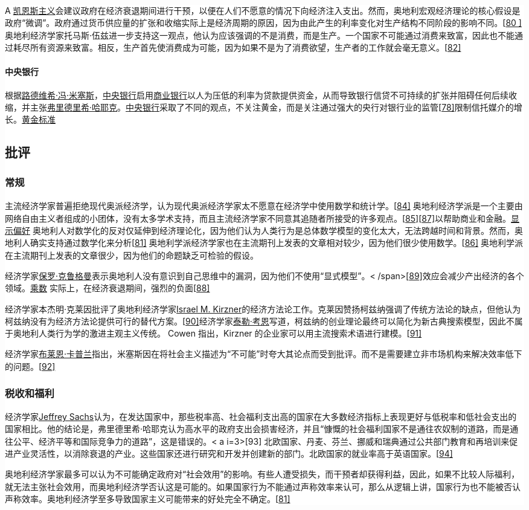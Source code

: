 A [凯恩斯主义](https://en.wikipedia.org/wiki/Keynesian_economics)会建议政府在经济衰退期间进行干预，以便在人们不愿意的情况下向经济注入支出。然而，奥地利宏观经济理论的核心假设是政府“微调”。政府通过货币供应量的扩张和收缩实际上是经济周期的原因，因为由此产生的利率变化对生产结构不同阶段的影响不同。[[80 \]](https://en.wikipedia.org/wiki/Austrian_school_of_economics#cite_note-:2-80)奥地利经济学家托马斯·伍兹进一步支持这一观点，他认为应该强调的不是消费，而是生产。一个国家不可能通过消费来致富，因此也不能通过耗尽所有资源来致富。相反，生产首先使消费成为可能，因为如果不是为了消费欲望，生产者的工作就会毫无意义。[[82\]](https://en.wikipedia.org/wiki/Austrian_school_of_economics#cite_note-82)

#### 中央银行

根据[路德维希·冯·米塞斯](https://en.wikipedia.org/wiki/Ludwig_von_Mises)，[中央银行](https://en.wikipedia.org/wiki/Central_bank)启用[商业银行](https://en.wikipedia.org/wiki/Commercial_bank)以人为压低的利率为贷款提供资金，从而导致银行信贷不可持续的扩张并阻碍任何后续收缩，并主张[弗里德里希·哈耶克](https://en.wikipedia.org/wiki/Friedrich_Hayek)。[中央银行](https://en.wikipedia.org/wiki/Central_banking)采取了不同的观点，不关注黄金，而是关注通过强大的央行对银行业的监管[[78\]](https://en.wikipedia.org/wiki/Austrian_school_of_economics#cite_note-ReferenceA-78)限制信托媒介的增长。[黄金标准](https://en.wikipedia.org/wiki/Gold_standard)

## 批评

### 常规

主流经济学家普遍拒绝现代奥派经济学，认为现代奥派经济学家太不愿意在经济学中使用数学和统计学。[[84\]](https://en.wikipedia.org/wiki/Austrian_school_of_economics#cite_note-white1-84) 奥地利经济学派是一个主要由网络自由主义者组成的小团体，没有太多学术支持，而且主流经济学家不同意其追随者所接受的许多观点。[[85\]](https://en.wikipedia.org/wiki/Austrian_school_of_economics#cite_note-Roche-85)[[87\]](https://en.wikipedia.org/wiki/Austrian_school_of_economics#cite_note-87)以帮助商业和金融。[显示偏好](https://en.wikipedia.org/wiki/Revealed_preference) 奥地利人对数学化的反对仅延伸到经济理论化，因为他们认为人类行为是总体数学模型的变化太大，无法跨越时间和背景。然而，奥地利人确实支持通过数学化来分析[[81\]](https://en.wikipedia.org/wiki/Austrian_school_of_economics#cite_note-Caplan-81) 奥地利学派经济学家也在主流期刊上发表的文章相对较少，因为他们很少使用数学。[[86\]](https://en.wikipedia.org/wiki/Austrian_school_of_economics#cite_note-Beaulier&Subrick-86) 奥地利学派在主流期刊上发表的文章很少，因为他们的命题缺乏可检验的假设。

经济学家[保罗·克鲁格曼](https://en.wikipedia.org/wiki/Paul_Krugman)表示奥地利人没有意识到自己思维中的漏洞，因为他们不使用“显式模型”。< /span>[[89\]](https://en.wikipedia.org/wiki/Austrian_school_of_economics#cite_note-Econhelp-89)效应会减少产出经济的各个领域。[乘数](https://en.wikipedia.org/wiki/Multiplier_(economics)) 实际上，在经济衰退期间，强烈的负面[[88\]](https://en.wikipedia.org/wiki/Austrian_school_of_economics#cite_note-Krugman_2-88)

经济学家本杰明·克莱因批评了奥地利经济学家[Israel M. Kirzner](https://en.wikipedia.org/wiki/Israel_M._Kirzner)的经济方法论工作。克莱因赞扬柯兹纳强调了传统方法论的缺点，但他认为柯兹纳没有为经济方法论提供可行的替代方案。[[90\]](https://en.wikipedia.org/wiki/Austrian_school_of_economics#cite_note-90)经济学家[泰勒·考恩](https://en.wikipedia.org/wiki/Tyler_Cowen)写道，柯兹纳的创业理论最终可以简化为新古典搜索模型，因此不属于奥地利人类行为学的激进主观主义传统。 Cowen 指出，Kirzner 的企业家可以用主流搜索术语进行建模。[[91\]](https://en.wikipedia.org/wiki/Austrian_school_of_economics#cite_note-91)

经济学家[布莱恩·卡普兰](https://en.wikipedia.org/wiki/Bryan_Caplan)指出，米塞斯因在将社会主义描述为“不可能”时夸大其论点而受到批评。而不是需要建立非市场机构来解决效率低下的问题。[[92\]](https://en.wikipedia.org/wiki/Austrian_school_of_economics#cite_note-Caplan_soc-92)

### 税收和福利

经济学家[Jeffrey Sachs](https://en.wikipedia.org/wiki/Jeffrey_Sachs)认为，在发达国家中，那些税率高、社会福利支出高的国家在大多数经济指标上表现更好与低税率和低社会支出的国家相比。他的结论是，弗里德里希·哈耶克认为高水平的政府支出会损害经济，并且“慷慨的社会福利国家不是通往农奴制的道路，而是通往公平、经济平等和国际竞争力的道路”，这是错误的。< a i=3>[93] 北欧国家、丹麦、芬兰、挪威和瑞典通过公共部门教育和再培训来促进产业灵活性，以消除衰退的产业。这些国家还进行研究和开发并创建新的部门。北欧国家的就业率高于英语国家。[[94\]](https://en.wikipedia.org/wiki/Austrian_school_of_economics#cite_note-94)

奥地利经济学家最多可以认为不可能确定政府对“社会效用”的影响。有些人遭受损失，而干预者却获得利益，因此，如果不比较人际福利，就无法主张社会效用，而奥地利经济学否认这是可能的。如果国家行为不能通过声称效率来认可，那么从逻辑上讲，国家行为也不能被否认声称效率。奥地利经济学至多导致国家主义可能带来的好处完全不确定。[[81\]](https://en.wikipedia.org/wiki/Austrian_school_of_economics#cite_note-Caplan-81)
